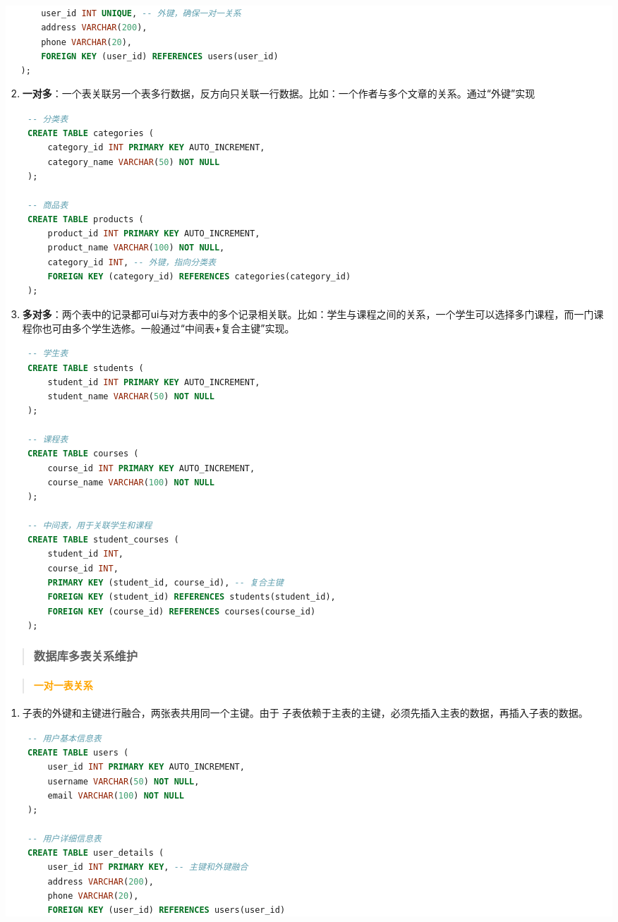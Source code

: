    ```sql
          user_id INT UNIQUE, -- 外键，确保一对一关系
          address VARCHAR(200),
          phone VARCHAR(20),
          FOREIGN KEY (user_id) REFERENCES users(user_id)
      );
   ```
2. **一对多**：一个表关联另一个表多行数据，反方向只关联一行数据。比如：一个作者与多个文章的关系。通过“外键”实现
   ```sql
    -- 分类表
    CREATE TABLE categories (
        category_id INT PRIMARY KEY AUTO_INCREMENT,
        category_name VARCHAR(50) NOT NULL
    );

    -- 商品表
    CREATE TABLE products (
        product_id INT PRIMARY KEY AUTO_INCREMENT,
        product_name VARCHAR(100) NOT NULL,
        category_id INT, -- 外键，指向分类表
        FOREIGN KEY (category_id) REFERENCES categories(category_id)
    );
   ```
3. **多对多**：两个表中的记录都可ui与对方表中的多个记录相关联。比如：学生与课程之间的关系，一个学生可以选择多门课程，而一门课程你也可由多个学生选修。一般通过“中间表+复合主键”实现。
   ```sql
    -- 学生表
    CREATE TABLE students (
        student_id INT PRIMARY KEY AUTO_INCREMENT,
        student_name VARCHAR(50) NOT NULL
    );

    -- 课程表
    CREATE TABLE courses (
        course_id INT PRIMARY KEY AUTO_INCREMENT,
        course_name VARCHAR(100) NOT NULL
    );

    -- 中间表，用于关联学生和课程
    CREATE TABLE student_courses (
        student_id INT,
        course_id INT,
        PRIMARY KEY (student_id, course_id), -- 复合主键
        FOREIGN KEY (student_id) REFERENCES students(student_id),
        FOREIGN KEY (course_id) REFERENCES courses(course_id)
    );
   ```

> ### 数据库多表关系维护

> #### <span style='color:orange'>一对一表关系</span>

1. 子表的外键和主键进行融合，两张表共用同一个主键。由于 子表依赖于主表的主键，必须先插入主表的数据，再插入子表的数据。
   ```sql
    -- 用户基本信息表
    CREATE TABLE users (
        user_id INT PRIMARY KEY AUTO_INCREMENT,
        username VARCHAR(50) NOT NULL,
        email VARCHAR(100) NOT NULL
    );

    -- 用户详细信息表
    CREATE TABLE user_details (
        user_id INT PRIMARY KEY, -- 主键和外键融合
        address VARCHAR(200),
        phone VARCHAR(20),
        FOREIGN KEY (user_id) REFERENCES users(user_id)
   ```